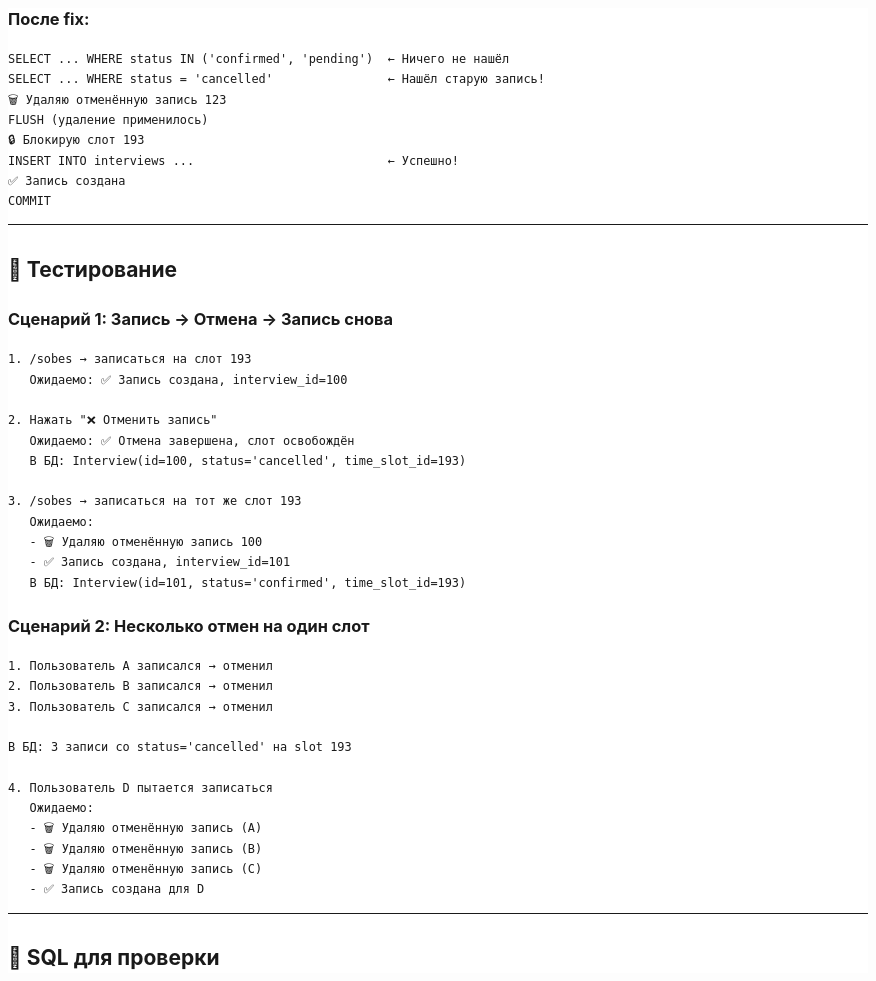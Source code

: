 ### После fix:
```
SELECT ... WHERE status IN ('confirmed', 'pending')  ← Ничего не нашёл
SELECT ... WHERE status = 'cancelled'                ← Нашёл старую запись!
🗑️ Удаляю отменённую запись 123
FLUSH (удаление применилось)
🔒 Блокирую слот 193
INSERT INTO interviews ...                           ← Успешно!
✅ Запись создана
COMMIT
```

---

## 🧪 Тестирование

### Сценарий 1: Запись → Отмена → Запись снова
```
1. /sobes → записаться на слот 193
   Ожидаемо: ✅ Запись создана, interview_id=100

2. Нажать "❌ Отменить запись"
   Ожидаемо: ✅ Отмена завершена, слот освобождён
   В БД: Interview(id=100, status='cancelled', time_slot_id=193)

3. /sobes → записаться на тот же слот 193
   Ожидаемо: 
   - 🗑️ Удаляю отменённую запись 100
   - ✅ Запись создана, interview_id=101
   В БД: Interview(id=101, status='confirmed', time_slot_id=193)
```

### Сценарий 2: Несколько отмен на один слот
```
1. Пользователь A записался → отменил
2. Пользователь B записался → отменил
3. Пользователь C записался → отменил

В БД: 3 записи со status='cancelled' на slot 193

4. Пользователь D пытается записаться
   Ожидаемо:
   - 🗑️ Удаляю отменённую запись (A)
   - 🗑️ Удаляю отменённую запись (B)
   - 🗑️ Удаляю отменённую запись (C)
   - ✅ Запись создана для D
```

---

## 📝 SQL для проверки
